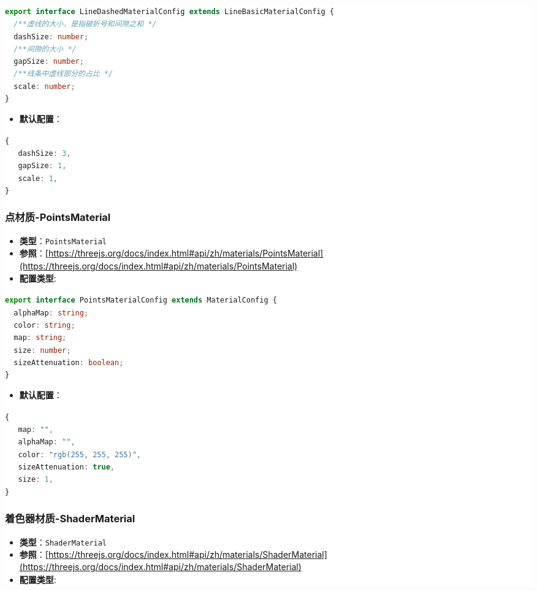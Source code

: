 ```ts
export interface LineDashedMaterialConfig extends LineBasicMaterialConfig {
  /**虚线的大小，是指破折号和间隙之和 */
  dashSize: number;
  /**间隙的大小 */
  gapSize: number;
  /**线条中虚线部分的占比 */
  scale: number;
}
```

- **默认配置**：

```ts
{
   dashSize: 3,
   gapSize: 1,
   scale: 1,
}
```

### 点材质-PointsMaterial

- **类型**：`PointsMaterial`
- **参照**：[https://threejs.org/docs/index.html#api/zh/materials/PointsMaterial](https://threejs.org/docs/index.html#api/zh/materials/PointsMaterial)
- **配置类型**:

```ts
export interface PointsMaterialConfig extends MaterialConfig {
  alphaMap: string;
  color: string;
  map: string;
  size: number;
  sizeAttenuation: boolean;
}
```

- **默认配置**：

```ts
{
   map: "",
   alphaMap: "",
   color: "rgb(255, 255, 255)",
   sizeAttenuation: true,
   size: 1,
}
```

### 着色器材质-ShaderMaterial

- **类型**：`ShaderMaterial`
- **参照**：[https://threejs.org/docs/index.html#api/zh/materials/ShaderMaterial](https://threejs.org/docs/index.html#api/zh/materials/ShaderMaterial)
- **配置类型**:
